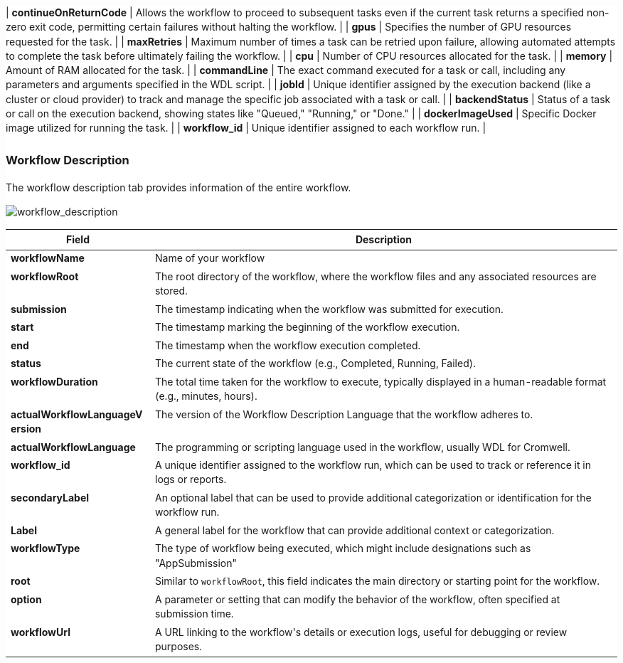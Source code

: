 | **continueOnReturnCode**   | Allows the workflow to proceed to subsequent tasks even if the current task returns a specified non-zero exit code, permitting certain failures without halting the workflow. |
| **gpus**                   | Specifies the number of GPU resources requested for the task.                                                                                                               |
| **maxRetries**             | Maximum number of times a task can be retried upon failure, allowing automated attempts to complete the task before ultimately failing the workflow.                         |
| **cpu**                    | Number of CPU resources allocated for the task.                                                                                                                              |
| **memory**                 | Amount of RAM allocated for the task.                                                                                                                                         |
| **commandLine**            | The exact command executed for a task or call, including any parameters and arguments specified in the WDL script.                                                            |
| **jobId**                  | Unique identifier assigned by the execution backend (like a cluster or cloud provider) to track and manage the specific job associated with a task or call.                  |
| **backendStatus**          | Status of a task or call on the execution backend, showing states like "Queued," "Running," or "Done."                                                                       |
| **dockerImageUsed**        | Specific Docker image utilized for running the task.                                                                                                                          |
| **workflow_id**            | Unique identifier assigned to each workflow run.                                                                                                                              |



### Workflow Description
The workflow description tab provides information of the entire workflow.

![workflow_description](/dasldemos/assets/proof_101_shiny_app_track_jobs_6.png)

| Field                             | Description                                                                                     |
|-----------------------------------|-------------------------------------------------------------------------------------------------|
| **workflowName**                  | Name of your workflow               |
| **workflowRoot**                  | The root directory of the workflow, where the workflow files and any associated resources are stored. |
| **submission**                    | The timestamp indicating when the workflow was submitted for execution.                       |
| **start**                         | The timestamp marking the beginning of the workflow execution.                                 |
| **end**                           | The timestamp when the workflow execution completed.                                          |
| **status**                        | The current state of the workflow (e.g., Completed, Running, Failed).                        |
| **workflowDuration**              | The total time taken for the workflow to execute, typically displayed in a human-readable format (e.g., minutes, hours). |
| **actualWorkflowLanguageVersion** | The version of the Workflow Description Language that the workflow adheres to.                 |
| **actualWorkflowLanguage**        | The programming or scripting language used in the workflow, usually WDL for Cromwell.        |
| **workflow_id**                  | A unique identifier assigned to the workflow run, which can be used to track or reference it in logs or reports. |
| **secondaryLabel**               | An optional label that can be used to provide additional categorization or identification for the workflow run. |
| **Label**                         | A general label for the workflow that can provide additional context or categorization.       |
| **workflowType**                  | The type of workflow being executed, which might include designations such as "AppSubmission" |
| **root**                          | Similar to `workflowRoot`, this field indicates the main directory or starting point for the workflow. |
| **option**                        | A parameter or setting that can modify the behavior of the workflow, often specified at submission time. |
| **workflowUrl**                  | A URL linking to the workflow's details or execution logs, useful for debugging or review purposes. |
